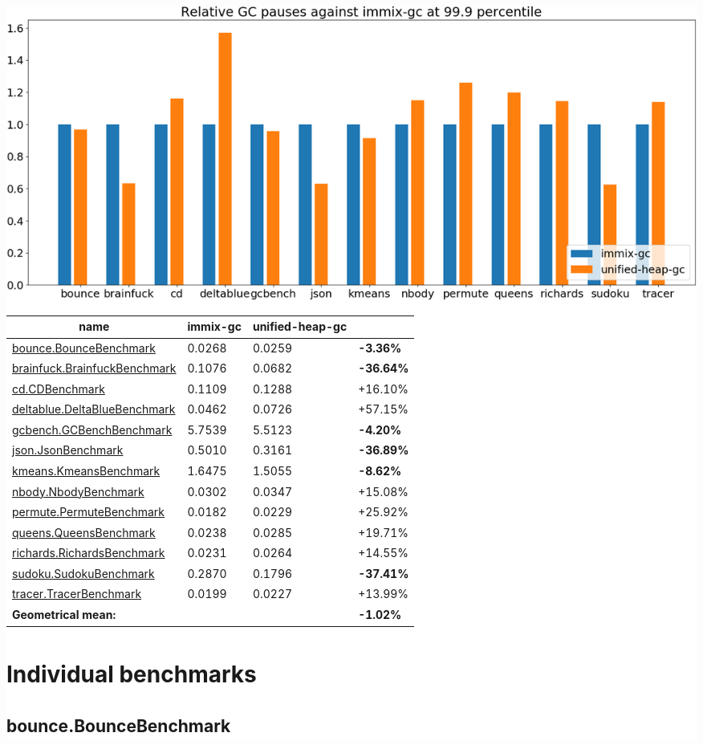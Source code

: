 ![Relative GC pauses against immix-gc at 99.9 percentile](relative_gc_percentile_99.9.png)

|name | immix-gc | unified-heap-gc | |
| -- | -- | -- | -- |
|[bounce.BounceBenchmark](#bouncebouncebenchmark)|0.0268|0.0259|__-3.36%__|
|[brainfuck.BrainfuckBenchmark](#brainfuckbrainfuckbenchmark)|0.1076|0.0682|__-36.64%__|
|[cd.CDBenchmark](#cdcdbenchmark)|0.1109|0.1288|+16.10%|
|[deltablue.DeltaBlueBenchmark](#deltabluedeltabluebenchmark)|0.0462|0.0726|+57.15%|
|[gcbench.GCBenchBenchmark](#gcbenchgcbenchbenchmark)|5.7539|5.5123|__-4.20%__|
|[json.JsonBenchmark](#jsonjsonbenchmark)|0.5010|0.3161|__-36.89%__|
|[kmeans.KmeansBenchmark](#kmeanskmeansbenchmark)|1.6475|1.5055|__-8.62%__|
|[nbody.NbodyBenchmark](#nbodynbodybenchmark)|0.0302|0.0347|+15.08%|
|[permute.PermuteBenchmark](#permutepermutebenchmark)|0.0182|0.0229|+25.92%|
|[queens.QueensBenchmark](#queensqueensbenchmark)|0.0238|0.0285|+19.71%|
|[richards.RichardsBenchmark](#richardsrichardsbenchmark)|0.0231|0.0264|+14.55%|
|[sudoku.SudokuBenchmark](#sudokusudokubenchmark)|0.2870|0.1796|__-37.41%__|
|[tracer.TracerBenchmark](#tracertracerbenchmark)|0.0199|0.0227|+13.99%|
| __Geometrical mean:__|| |__-1.02%__|
# Individual benchmarks
## bounce.BounceBenchmark